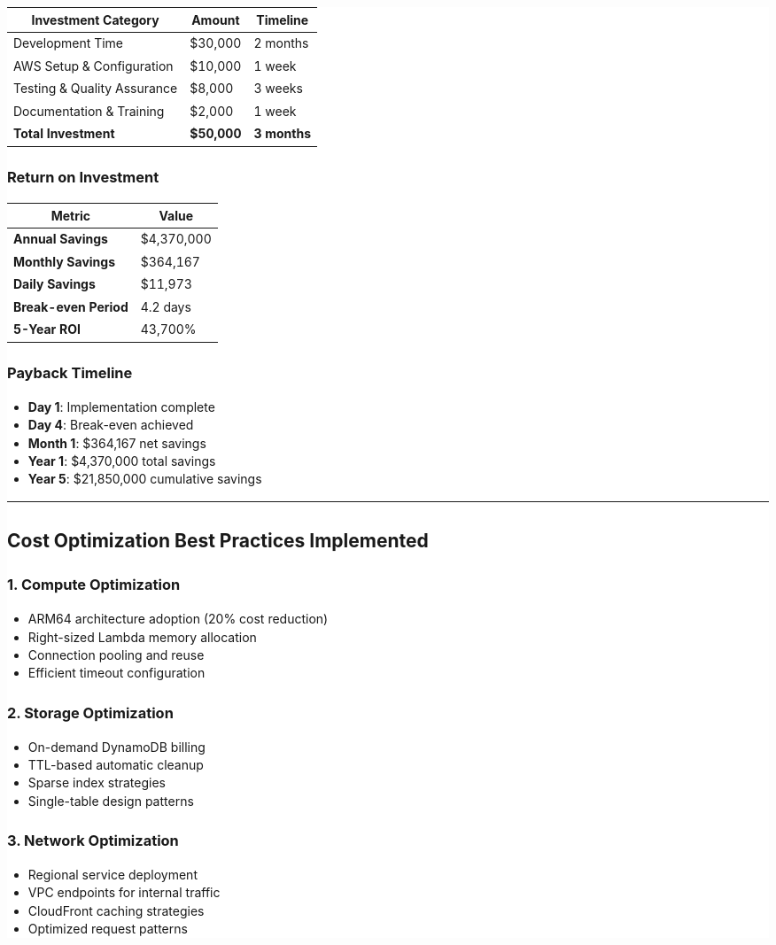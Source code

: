 | Investment Category | Amount | Timeline |
|---------------------|--------|----------|
| Development Time | $30,000 | 2 months |
| AWS Setup & Configuration | $10,000 | 1 week |
| Testing & Quality Assurance | $8,000 | 3 weeks |
| Documentation & Training | $2,000 | 1 week |
| **Total Investment** | **$50,000** | **3 months** |

### Return on Investment

| Metric | Value |
|--------|-------|
| **Annual Savings** | $4,370,000 |
| **Monthly Savings** | $364,167 |
| **Daily Savings** | $11,973 |
| **Break-even Period** | 4.2 days |
| **5-Year ROI** | 43,700% |

### Payback Timeline

- **Day 1**: Implementation complete
- **Day 4**: Break-even achieved
- **Month 1**: $364,167 net savings
- **Year 1**: $4,370,000 total savings
- **Year 5**: $21,850,000 cumulative savings

---

## Cost Optimization Best Practices Implemented

### 1. Compute Optimization
- ARM64 architecture adoption (20% cost reduction)
- Right-sized Lambda memory allocation
- Connection pooling and reuse
- Efficient timeout configuration

### 2. Storage Optimization
- On-demand DynamoDB billing
- TTL-based automatic cleanup
- Sparse index strategies
- Single-table design patterns

### 3. Network Optimization
- Regional service deployment
- VPC endpoints for internal traffic
- CloudFront caching strategies
- Optimized request patterns
